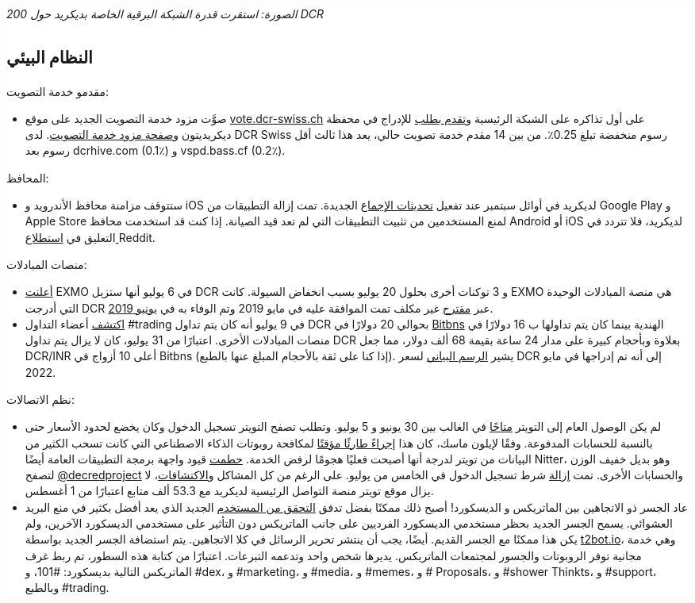 _الصورة: استقرت قدرة الشبكة البرقية الخاصة بديكريد حول 200 DCR_

<a id="ecosystem" />

## النظام البيئي

مقدمو خدمة التصويت:

* صوَّت مزود خدمة التصويت الجديد على موقع [vote.dcr-swiss.ch](https://vote.dcr-swiss.ch/) على أول تذاكره على الشبكة الرئيسية و[تقدم بطلب](https://github.com/decred/dcrwebapi/pull/178) للإدراج في محفظة ديكريديتون و[صفحة مزود خدمة التصويت](https://decred.org/vsp/). لدى DCR Swiss رسوم منخفضة تبلغ 0.25٪. من بين 14 مقدم خدمة تصويت حالي، يعد هذا ثالث أقل رسوم بعد dcrhive.com (0.1٪) و vspd.bass.cf (0.2٪).

المحافظ:

* ستتوقف مزامنة محافظ الأندرويد و iOS لديكريد في أوائل سبتمبر عند تفعيل [تحديثات الإجماع](https://voting.decred.org/) الجديدة. تمت إزالة التطبيقات من Google Play و Apple Store لمنع المستخدمين من تثبيت التطبيقات التي لم تعد قيد الصيانة. إذا كنت قد استخدمت محافظ Android أو  iOS لديكريد، فلا تتردد في التعليق في [استطلاع ](https://www.reddit.com/r/decred/comments/15eokjz/survey_have_you_used_decred_mobile_apps/)Reddit.

منصات المبادلات:

* [أعلنت](https://info.exmo.me/ru/uvedomleniya/exmo-me-exclude-from-listing-five-crypto/) EXMO في 6 يوليو أنها ستزيل DCR و 3 توكنات أخرى بحلول 20 يوليو بسبب انخفاض السيولة. كانت EXMO هي منصة المبادلات الوحيدة التي أدرجت DCR عبر [مقترح](https://proposals.decred.org/proposals/950e8149e594b01c010c1199233ab11e82c9da39174ba375d286dc72bb0a54d7) غير مكلف تمت الموافقة عليه في مايو 2019 وتم الوفاء به في [يونيو 2019](https://exmo.com/en/news_view?id=2776).
* [اكتشف](https://matrix.to/#/!lDZCzVQjFoJsXMPkvr:decred.org/$aTBeqNdAk4d03IEEybIk8WtVo-Wfe0JYFwVX0fZsIh4) أعضاء التداول #trading في 9 يوليو أنه كان يتم تداول DCR بحوالي 20 دولارًا في [Bitbns](https://bitbns.com/trade/#/dcr) الهندية بينما كان يتم تداولها ب 16 دولارًا في منصات المبادلات الأخرى. اعتبارًا من 31 يوليو، كان لا يزال يتم تداول DCR بعلاوة وبأحجام كبيرة على مدار 24 ساعة بقيمة 68 ألف دولار، مما جعل DCR/INR أعلى 10 أزواج في Bitbns (إذا كنا على ثقة بالأحجام المبلغ عنها بالطبع). يشير [الرسم البياني](https://bitbns.com/trade/#/dcr) لسعر DCR إلى أنه تم إدراجها في مايو 2022.

نظم الاتصالات:

* لم يكن الوصول العام إلى التويتر [متاحًا](https://techcrunch.com/2023/07/05/twitter-silently-removes-login-requirement-for-viewing-tweets/) في الغالب بين 30 يونيو و 5 يوليو. وتطلب تصفح التويتر تسجيل الدخول وكان يخضع لحدود الأسعار حتى بالنسبة للحسابات المدفوعة. وفقًا لإيلون ماسك، كان هذا [إجراءً طارئًا مؤقتًا](https://www.reuters.com/technology/twitter-now-needs-users-sign-view-tweets-2023-06-30/) لمكافحة روبوتات الذكاء الاصطناعي التي كانت تسحب الكثير من البيانات من تويتر لدرجة أنها أصبحت فعليًا هجومًا لرفض الخدمة. [حطمت](https://github.com/zedeus/nitter/issues/919) قيود واجهة برمجة التطبيقات العامة أيضًا Nitter، وهو بديل خفيف الوزن لتصفح [@decredproject](https://nitter.net/decredproject) والحسابات الأخرى. تمت [إزالة](https://techcrunch.com/2023/07/05/twitter-silently-removes-login-requirement-for-viewing-tweets/) شرط تسجيل الدخول في الخامس من يوليو. على الرغم من كل المشاكل و[الاكتشافات](https://twitter.com/elonmusk/status/1670117122650050561)، لا يزال موقع تويتر منصة التواصل الرئيسية لديكريد مع 53.3 ألف متابع اعتبارًا من 1 أغسطس.
* عاد الجسر ذو الاتجاهين بين الماتريكس و الديسكورد! أصبح ذلك ممكنًا بفضل تدفق [التحقق من المستخدم](202306.md#ecosystem) الجديد الذي يعد أفضل بكثير في منع البريد العشوائي. يسمح الجسر الجديد بحظر مستخدمي الديسكورد الفرديين على جانب الماتريكس دون التأثير على مستخدمي الديسكورد الآخرين، ولم يكن هذا ممكنًا مع الجسر القديم. أيضًا، يجب أن ينتشر تحرير الرسائل في كلا الاتجاهين. يتم استضافة الجسر الجديد بواسطة [t2bot.io](https://t2bot.io/discord/)، وهي خدمة مجانية توفر الروبوتات والجسور لمجتمعات الماتريكس. يديرها شخص واحد وتدعمه التبرعات. اعتبارًا من كتابة هذه السطور، تم ربط غرف الماتريكس التالية بديسكورد:  #101، و #dex، و #marketing، و #media، و #memes، و # Proposals، و #shower Thinkts، و #support، وبالطبع #trading.
